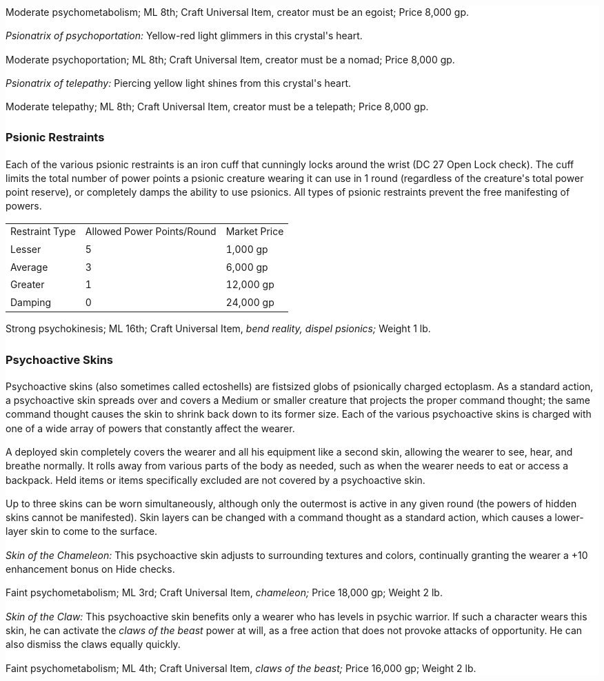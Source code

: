 Moderate psychometabolism; ML 8th; Craft Universal Item, creator must be an egoist; Price 8,000 gp.

*Psionatrix of psychoportation:* Yellow-red light glimmers in this crystal's heart.

Moderate psychoportation; ML 8th; Craft Universal Item, creator must be a nomad; Price 8,000 gp.

*Psionatrix of telepathy:* Piercing yellow light shines from this crystal's heart.

Moderate telepathy; ML 8th; Craft Universal Item, creator must be a telepath; Price 8,000 gp.

### Psionic Restraints
Each of the various psionic restraints is an iron cuff that cunningly locks around the wrist (DC 27 Open Lock check). The cuff limits the total number of power points a psionic creature wearing it can use in 1 round (regardless of the creature's total power point reserve), or completely damps the ability to use psionics. All types of psionic restraints prevent the free manifesting of powers.

|                |                            |              |
|----------------|----------------------------|--------------|
| Restraint Type | Allowed Power Points/Round | Market Price |
| Lesser         | 5                          | 1,000 gp     |
| Average        | 3                          | 6,000 gp     |
| Greater        | 1                          | 12,000 gp    |
| Damping        | 0                          | 24,000 gp    |

Strong psychokinesis; ML 16th; Craft Universal Item, *bend reality, dispel psionics;* Weight 1 lb.

### Psychoactive Skins
Psychoactive skins (also sometimes called ectoshells) are fistsized globs of psionically charged ectoplasm. As a standard action, a psychoactive skin spreads over and covers a Medium or smaller creature that projects the proper command thought; the same command thought causes the skin to shrink back down to its former size. Each of the various psychoactive skins is charged with one of a wide array of powers that constantly affect the wearer.

A deployed skin completely covers the wearer and all his equipment like a second skin, allowing the wearer to see, hear, and breathe normally. It rolls away from various parts of the body as needed, such as when the wearer needs to eat or access a backpack. Held items or items specifically excluded are not covered by a psychoactive skin.

Up to three skins can be worn simultaneously, although only the outermost is active in any given round (the powers of hidden skins cannot be manifested). Skin layers can be changed with a command thought as a standard action, which causes a lower-layer skin to come to the surface.

*Skin of the Chameleon:* This psychoactive skin adjusts to surrounding textures and colors, continually granting the wearer a +10 enhancement bonus on Hide checks.

Faint psychometabolism; ML 3rd; Craft Universal Item, *chameleon;* Price 18,000 gp; Weight 2 lb.

*Skin of the Claw:* This psychoactive skin benefits only a wearer who has levels in psychic warrior. If such a character wears this skin, he can activate the *claws of the beast* power at will, as a free action that does not provoke attacks of opportunity. He can also dismiss the claws equally quickly.

Faint psychometabolism; ML 4th; Craft Universal Item, *claws of the beast;* Price 16,000 gp; Weight 2 lb.
